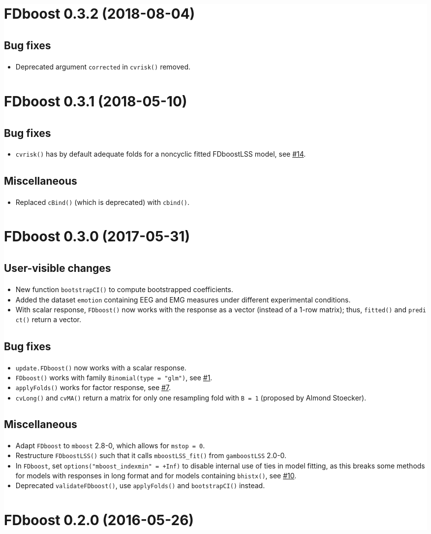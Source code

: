 # FDboost 0.3.2 (2018-08-04)

## Bug fixes

- Deprecated argument `corrected` in `cvrisk()` removed.

# FDboost 0.3.1 (2018-05-10)

## Bug fixes

- `cvrisk()` has by default adequate folds for a noncyclic fitted FDboostLSS model, see [#14](https://github.com/boost-R/FDboost/issues/14).

## Miscellaneous

- Replaced `cBind()` (which is deprecated) with `cbind()`.

# FDboost 0.3.0 (2017-05-31)

## User-visible changes

- New function `bootstrapCI()` to compute bootstrapped coefficients.
- Added the dataset `emotion` containing EEG and EMG measures under different experimental conditions.
- With scalar response, `FDboost()` now works with the response as a vector (instead of a 1-row matrix); thus, `fitted()` and `predict()` return a vector.

## Bug fixes

- `update.FDboost()` now works with a scalar response.
- `FDboost()` works with family `Binomial(type = "glm")`, see [#1](https://github.com/boost-R/FDboost/issues/1).
- `applyFolds()` works for factor response, see [#7](https://github.com/boost-R/FDboost/issues/7).
- `cvLong()` and `cvMA()` return a matrix for only one resampling fold with `B = 1` (proposed by Almond Stoecker).

## Miscellaneous

- Adapt `FDboost` to `mboost` 2.8-0, which allows for `mstop = 0`.
- Restructure `FDboostLSS()` such that it calls `mboostLSS_fit()` from `gamboostLSS` 2.0-0.
- In `FDboost`, set `options("mboost_indexmin" = +Inf)` to disable internal use of ties in model fitting, as this breaks some methods for models with responses in long format and for models containing `bhistx()`, see [#10](https://github.com/boost-R/FDboost/issues/10).
- Deprecated `validateFDboost()`, use `applyFolds()` and `bootstrapCI()` instead.

# FDboost 0.2.0 (2016-05-26)
